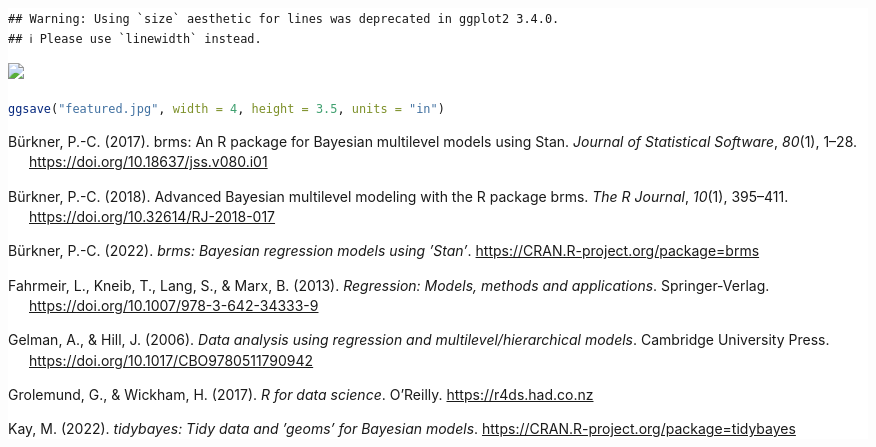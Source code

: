     ## Warning: Using `size` aesthetic for lines was deprecated in ggplot2 3.4.0.
    ## ℹ Please use `linewidth` instead.

<img src="{{< blogdown/postref >}}index_files/figure-html/unnamed-chunk-32-1.png" width="336" />

``` r
ggsave("featured.jpg", width = 4, height = 3.5, units = "in")
```

<div id="refs" class="references csl-bib-body hanging-indent" line-spacing="2">

<div id="ref-burknerBrmsPackageBayesian2017" class="csl-entry">

Bürkner, P.-C. (2017). <span class="nocase">brms</span>: An R package for Bayesian multilevel models using Stan. *Journal of Statistical Software*, *80*(1), 1–28. <https://doi.org/10.18637/jss.v080.i01>

</div>

<div id="ref-burknerAdvancedBayesianMultilevel2018" class="csl-entry">

Bürkner, P.-C. (2018). Advanced Bayesian multilevel modeling with the R package brms. *The R Journal*, *10*(1), 395–411. <https://doi.org/10.32614/RJ-2018-017>

</div>

<div id="ref-R-brms" class="csl-entry">

Bürkner, P.-C. (2022). *<span class="nocase">brms</span>: Bayesian regression models using ’Stan’*. <https://CRAN.R-project.org/package=brms>

</div>

<div id="ref-fahrmeirRegressionModelsMethods2013" class="csl-entry">

Fahrmeir, L., Kneib, T., Lang, S., & Marx, B. (2013). *Regression: Models, methods and applications*. Springer-Verlag. <https://doi.org/10.1007/978-3-642-34333-9>

</div>

<div id="ref-gelmanDataAnalysisUsing2006" class="csl-entry">

Gelman, A., & Hill, J. (2006). *Data analysis using regression and multilevel/hierarchical models*. Cambridge University Press. <https://doi.org/10.1017/CBO9780511790942>

</div>

<div id="ref-grolemundDataScience2017" class="csl-entry">

Grolemund, G., & Wickham, H. (2017). *R for data science*. O’Reilly. <https://r4ds.had.co.nz>

</div>

<div id="ref-R-tidybayes" class="csl-entry">

Kay, M. (2022). *<span class="nocase">tidybayes</span>: Tidy data and ’geoms’ for Bayesian models*. <https://CRAN.R-project.org/package=tidybayes>
